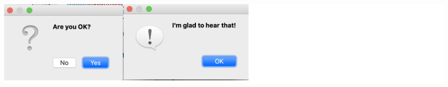 <img src="Note of Qt.assets/截屏2020-09-16 下午9.49.39.png" alt="截屏2020-09-16 下午9.49.39" style="zoom:50%;" height=300 /><img src="Note of Qt.assets/截屏2020-09-16 下午9.49.51.png" alt="截屏2020-09-16 下午9.49.51" style="zoom:50%;" height=300 />

